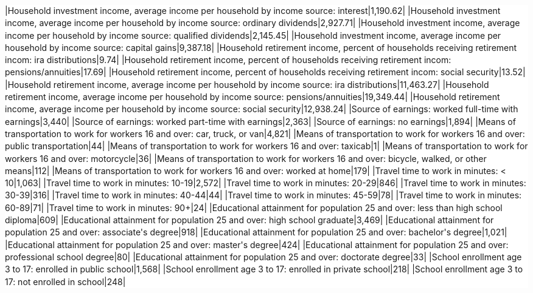 |Household investment income, average income per household by income source: interest|1,190.62|
|Household investment income, average income per household by income source: ordinary dividends|2,927.71|
|Household investment income, average income per household by income source: qualified dividends|2,145.45|
|Household investment income, average income per household by income source: capital gains|9,387.18|
|Household retirement income, percent of households receiving retirement incom: ira distributions|9.74|
|Household retirement income, percent of households receiving retirement incom: pensions/annuities|17.69|
|Household retirement income, percent of households receiving retirement incom: social security|13.52|
|Household retirement income, average income per household by income source: ira distributions|11,463.27|
|Household retirement income, average income per household by income source: pensions/annuities|19,349.44|
|Household retirement income, average income per household by income source: social security|12,938.24|
|Source of earnings: worked full-time with earnings|3,440|
|Source of earnings: worked part-time with earnings|2,363|
|Source of earnings: no earnings|1,894|
|Means of transportation to work for workers 16 and over: car, truck, or van|4,821|
|Means of transportation to work for workers 16 and over: public transportation|44|
|Means of transportation to work for workers 16 and over: taxicab|1|
|Means of transportation to work for workers 16 and over: motorcycle|36|
|Means of transportation to work for workers 16 and over: bicycle, walked, or other means|112|
|Means of transportation to work for workers 16 and over: worked at home|179|
|Travel time to work in minutes: < 10|1,063|
|Travel time to work in minutes: 10-19|2,572|
|Travel time to work in minutes: 20-29|846|
|Travel time to work in minutes: 30-39|316|
|Travel time to work in minutes: 40-44|44|
|Travel time to work in minutes: 45-59|78|
|Travel time to work in minutes: 60-89|71|
|Travel time to work in minutes: 90+|24|
|Educational attainment for population 25 and over: less than high school diploma|609|
|Educational attainment for population 25 and over: high school graduate|3,469|
|Educational attainment for population 25 and over: associate's degree|918|
|Educational attainment for population 25 and over: bachelor's degree|1,021|
|Educational attainment for population 25 and over: master's degree|424|
|Educational attainment for population 25 and over: professional school degree|80|
|Educational attainment for population 25 and over: doctorate degree|33|
|School enrollment age 3 to 17: enrolled in public school|1,568|
|School enrollment age 3 to 17: enrolled in private school|218|
|School enrollment age 3 to 17: not enrolled in school|248|
